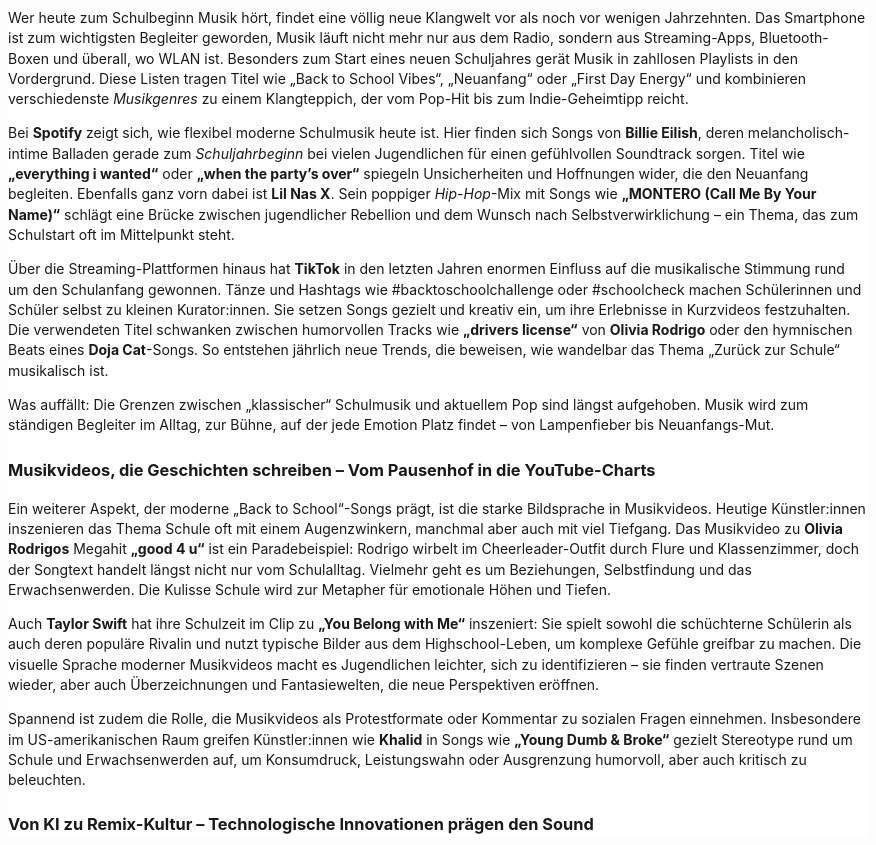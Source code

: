 Wer heute zum Schulbeginn Musik hört, findet eine völlig neue Klangwelt vor als noch vor wenigen
Jahrzehnten. Das Smartphone ist zum wichtigsten Begleiter geworden, Musik läuft nicht mehr nur aus
dem Radio, sondern aus Streaming-Apps, Bluetooth-Boxen und überall, wo WLAN ist. Besonders zum Start
eines neuen Schuljahres gerät Musik in zahllosen Playlists in den Vordergrund. Diese Listen tragen
Titel wie „Back to School Vibes“, „Neuanfang“ oder „First Day Energy“ und kombinieren verschiedenste
_Musikgenres_ zu einem Klangteppich, der vom Pop-Hit bis zum Indie-Geheimtipp reicht.

Bei **Spotify** zeigt sich, wie flexibel moderne Schulmusik heute ist. Hier finden sich Songs von
**Billie Eilish**, deren melancholisch-intime Balladen gerade zum _Schuljahrbeginn_ bei vielen
Jugendlichen für einen gefühlvollen Soundtrack sorgen. Titel wie **„everything i wanted“** oder
**„when the party’s over“** spiegeln Unsicherheiten und Hoffnungen wider, die den Neuanfang
begleiten. Ebenfalls ganz vorn dabei ist **Lil Nas X**. Sein poppiger _Hip-Hop_-Mix mit Songs wie
**„MONTERO (Call Me By Your Name)“** schlägt eine Brücke zwischen jugendlicher Rebellion und dem
Wunsch nach Selbstverwirklichung – ein Thema, das zum Schulstart oft im Mittelpunkt steht.

Über die Streaming-Plattformen hinaus hat **TikTok** in den letzten Jahren enormen Einfluss auf die
musikalische Stimmung rund um den Schulanfang gewonnen. Tänze und Hashtags wie
#backtoschoolchallenge oder #schoolcheck machen Schülerinnen und Schüler selbst zu kleinen
Kurator:innen. Sie setzen Songs gezielt und kreativ ein, um ihre Erlebnisse in Kurzvideos
festzuhalten. Die verwendeten Titel schwanken zwischen humorvollen Tracks wie **„drivers license“**
von **Olivia Rodrigo** oder den hymnischen Beats eines **Doja Cat**-Songs. So entstehen jährlich
neue Trends, die beweisen, wie wandelbar das Thema „Zurück zur Schule“ musikalisch ist.

Was auffällt: Die Grenzen zwischen „klassischer“ Schulmusik und aktuellem Pop sind längst
aufgehoben. Musik wird zum ständigen Begleiter im Alltag, zur Bühne, auf der jede Emotion Platz
findet – von Lampenfieber bis Neuanfangs-Mut.

### Musikvideos, die Geschichten schreiben – Vom Pausenhof in die YouTube-Charts

Ein weiterer Aspekt, der moderne „Back to School“-Songs prägt, ist die starke Bildsprache in
Musikvideos. Heutige Künstler:innen inszenieren das Thema Schule oft mit einem Augenzwinkern,
manchmal aber auch mit viel Tiefgang. Das Musikvideo zu **Olivia Rodrigos** Megahit **„good 4 u“**
ist ein Paradebeispiel: Rodrigo wirbelt im Cheerleader-Outfit durch Flure und Klassenzimmer, doch
der Songtext handelt längst nicht nur vom Schulalltag. Vielmehr geht es um Beziehungen,
Selbstfindung und das Erwachsenwerden. Die Kulisse Schule wird zur Metapher für emotionale Höhen und
Tiefen.

Auch **Taylor Swift** hat ihre Schulzeit im Clip zu **„You Belong with Me“** inszeniert: Sie spielt
sowohl die schüchterne Schülerin als auch deren populäre Rivalin und nutzt typische Bilder aus dem
Highschool-Leben, um komplexe Gefühle greifbar zu machen. Die visuelle Sprache moderner Musikvideos
macht es Jugendlichen leichter, sich zu identifizieren – sie finden vertraute Szenen wieder, aber
auch Überzeichnungen und Fantasiewelten, die neue Perspektiven eröffnen.

Spannend ist zudem die Rolle, die Musikvideos als Protestformate oder Kommentar zu sozialen Fragen
einnehmen. Insbesondere im US-amerikanischen Raum greifen Künstler:innen wie **Khalid** in Songs wie
**„Young Dumb & Broke“** gezielt Stereotype rund um Schule und Erwachsenwerden auf, um Konsumdruck,
Leistungswahn oder Ausgrenzung humorvoll, aber auch kritisch zu beleuchten.

### Von KI zu Remix-Kultur – Technologische Innovationen prägen den Sound
